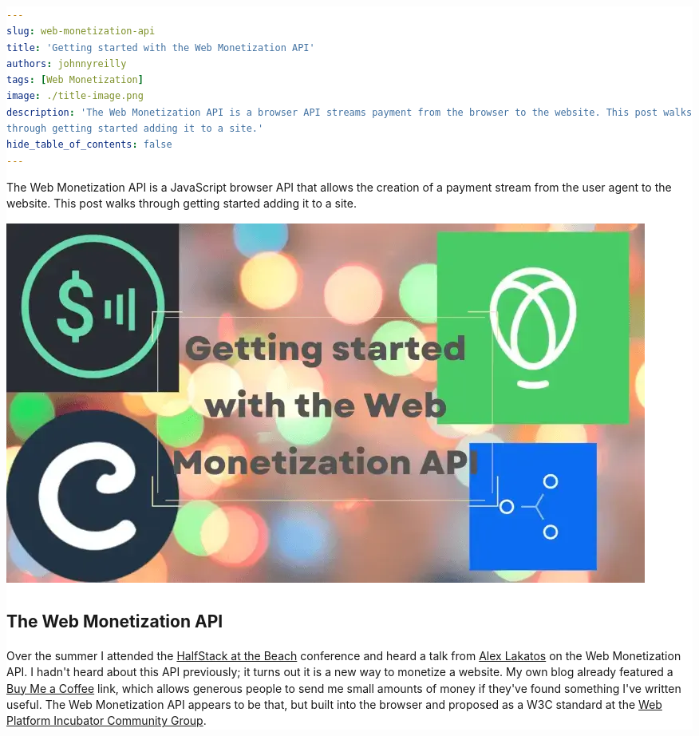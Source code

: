 ```yaml
---
slug: web-monetization-api
title: 'Getting started with the Web Monetization API'
authors: johnnyreilly
tags: [Web Monetization]
image: ./title-image.png
description: 'The Web Monetization API is a browser API streams payment from the browser to the website. This post walks through getting started adding it to a site.'
hide_table_of_contents: false
---
```


The Web Monetization API is a JavaScript browser API that allows the creation of a payment stream from the user agent to the website. This post walks through getting started adding it to a site.

![title image reading "Web Monetization API - getting started" with the Web Monetization logo](title-image.png)



## The Web Monetization API

Over the summer I attended the [HalfStack at the Beach](https://halfstackconf.com/newquay/) conference and heard a talk from [Alex Lakatos](https://twitter.com/avolakatos) on the Web Monetization API. I hadn't heard about this API previously; it turns out it is a new way to monetize a website. My own blog already featured a [Buy Me a Coffee](https://www.buymeacoffee.com/qUBm0Wh) link, which allows generous people to send me small amounts of money if they've found something I've written useful. The Web Monetization API appears to be that, but built into the browser and proposed as a W3C standard at the [Web Platform Incubator Community Group](https://discourse.wicg.io/t/proposal-web-monetization-a-new-revenue-model-for-the-web/3785).
